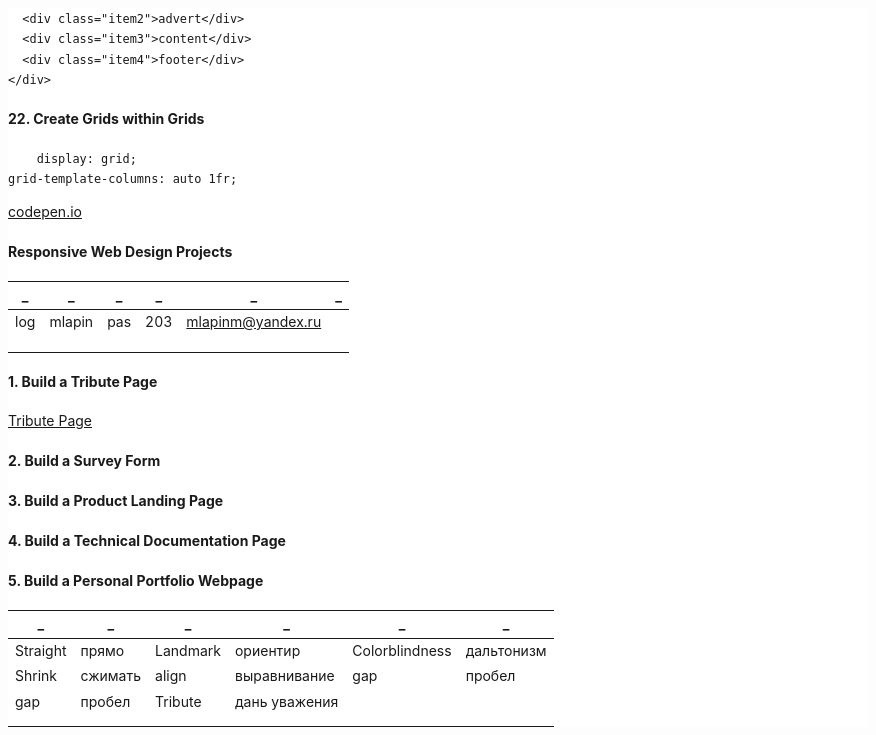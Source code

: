 ```
  <div class="item2">advert</div>
  <div class="item3">content</div>
  <div class="item4">footer</div>
</div>
```

#### 22. Create Grids within Grids
```
    display: grid;
grid-template-columns: auto 1fr;
```




[codepen.io](https://codepen.io/mlapin/pen/abOPqKX)  
#### Responsive Web Design Projects
_|_|_|_|_|_
--|--|--|--|--|--
log|mlapin|pas|203|mlapinm@yandex.ru|
|||||
|||||
|||||

#### 1. Build a Tribute Page
[Tribute Page](https://codepen.io/mlapin/full/MWawwVr)  
```
```
#### 2. Build a Survey Form
```
```
#### 3. Build a Product Landing Page
```
```
#### 4. Build a Technical Documentation Page
```
```
#### 5. Build a Personal Portfolio Webpage
```
```











_|_|_|_|_|_
--|--|--|--|--|--
Straight|прямо|Landmark|ориентир|Colorblindness|дальтонизм
Shrink|сжимать|align|выравнивание|gap|пробел
gap|пробел|Tribute|дань уважения||
|||||
|||||

